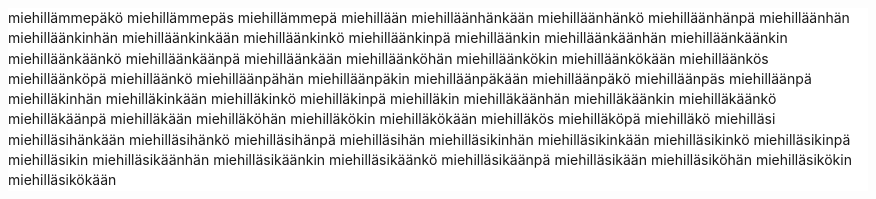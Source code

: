 miehillämmepäkö
miehillämmepäs
miehillämmepä
miehillään
miehilläänhänkään
miehilläänhänkö
miehilläänhänpä
miehilläänhän
miehilläänkinhän
miehilläänkinkään
miehilläänkinkö
miehilläänkinpä
miehilläänkin
miehilläänkäänhän
miehilläänkäänkin
miehilläänkäänkö
miehilläänkäänpä
miehilläänkään
miehilläänköhän
miehilläänkökin
miehilläänkökään
miehilläänkös
miehilläänköpä
miehilläänkö
miehilläänpähän
miehilläänpäkin
miehilläänpäkään
miehilläänpäkö
miehilläänpäs
miehilläänpä
miehilläkinhän
miehilläkinkään
miehilläkinkö
miehilläkinpä
miehilläkin
miehilläkäänhän
miehilläkäänkin
miehilläkäänkö
miehilläkäänpä
miehilläkään
miehilläköhän
miehilläkökin
miehilläkökään
miehilläkös
miehilläköpä
miehilläkö
miehilläsi
miehilläsihänkään
miehilläsihänkö
miehilläsihänpä
miehilläsihän
miehilläsikinhän
miehilläsikinkään
miehilläsikinkö
miehilläsikinpä
miehilläsikin
miehilläsikäänhän
miehilläsikäänkin
miehilläsikäänkö
miehilläsikäänpä
miehilläsikään
miehilläsiköhän
miehilläsikökin
miehilläsikökään
